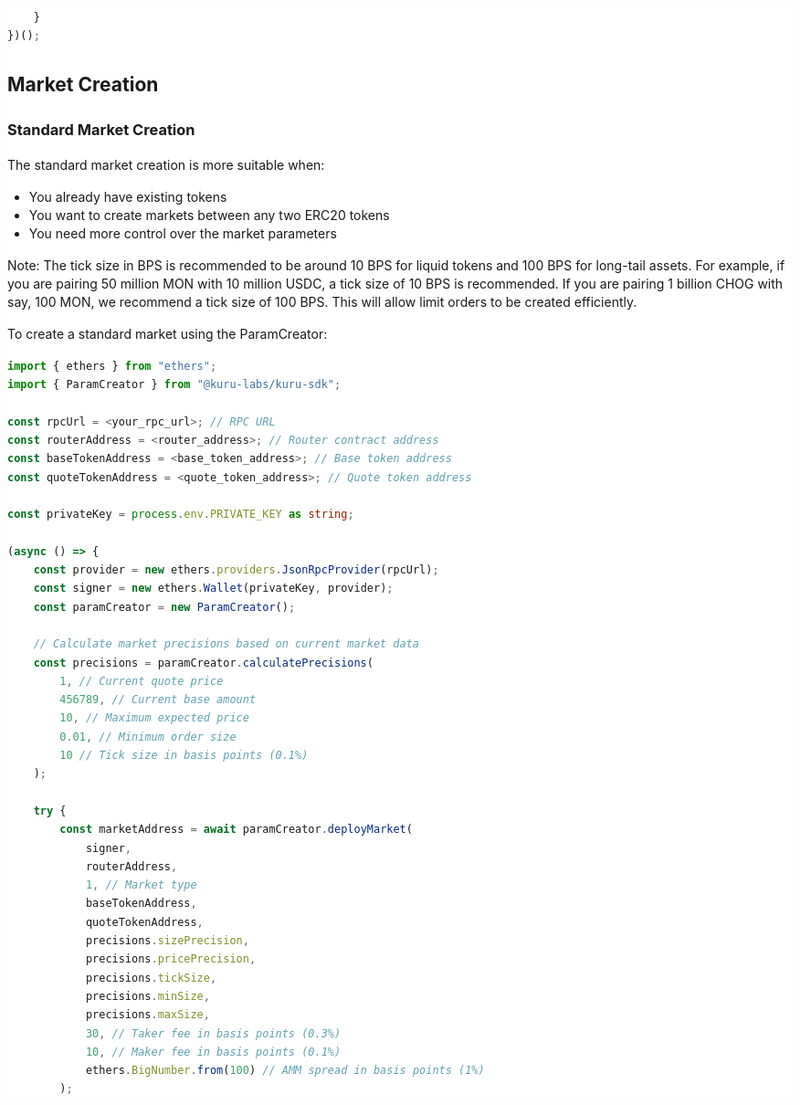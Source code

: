 ```typescript
    }
})();
```

## Market Creation

### Standard Market Creation

The standard market creation is more suitable when:

- You already have existing tokens
- You want to create markets between any two ERC20 tokens
- You need more control over the market parameters

Note: The tick size in BPS is recommended to be around 10 BPS for liquid tokens and 100 BPS for long-tail assets. For example, if you are pairing 50 million MON with 10 million USDC, a tick size of 10 BPS is recommended.
If you are pairing 1 billion CHOG with say, 100 MON, we recommend a tick size of 100 BPS. This will allow limit orders to be created efficiently.

To create a standard market using the ParamCreator:

```typescript
import { ethers } from "ethers";
import { ParamCreator } from "@kuru-labs/kuru-sdk";

const rpcUrl = <your_rpc_url>; // RPC URL
const routerAddress = <router_address>; // Router contract address
const baseTokenAddress = <base_token_address>; // Base token address
const quoteTokenAddress = <quote_token_address>; // Quote token address

const privateKey = process.env.PRIVATE_KEY as string;

(async () => {
    const provider = new ethers.providers.JsonRpcProvider(rpcUrl);
    const signer = new ethers.Wallet(privateKey, provider);
    const paramCreator = new ParamCreator();

    // Calculate market precisions based on current market data
    const precisions = paramCreator.calculatePrecisions(
        1, // Current quote price
        456789, // Current base amount
        10, // Maximum expected price
        0.01, // Minimum order size
        10 // Tick size in basis points (0.1%)
    );

    try {
        const marketAddress = await paramCreator.deployMarket(
            signer,
            routerAddress,
            1, // Market type
            baseTokenAddress,
            quoteTokenAddress,
            precisions.sizePrecision,
            precisions.pricePrecision,
            precisions.tickSize,
            precisions.minSize,
            precisions.maxSize,
            30, // Taker fee in basis points (0.3%)
            10, // Maker fee in basis points (0.1%)
            ethers.BigNumber.from(100) // AMM spread in basis points (1%)
        );

```
